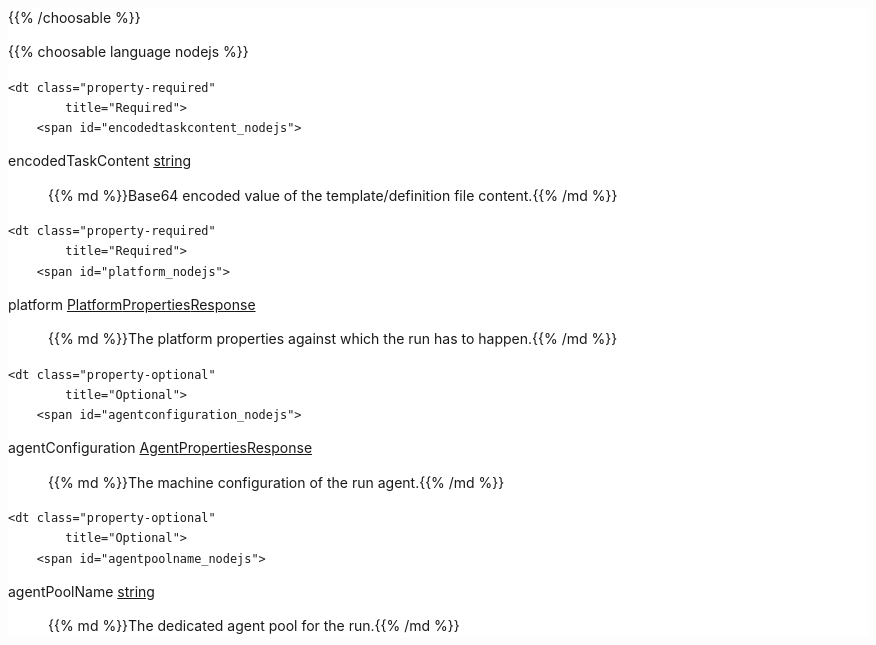 </dl>
{{% /choosable %}}


{{% choosable language nodejs %}}
<dl class="resources-properties">

    <dt class="property-required"
            title="Required">
        <span id="encodedtaskcontent_nodejs">
<a href="#encodedtaskcontent_nodejs" style="color: inherit; text-decoration: inherit;">encoded<wbr>Task<wbr>Content</a>
</span> 
        <span class="property-indicator"></span>
        <span class="property-type"><a href="https://developer.mozilla.org/en-US/docs/Web/JavaScript/Reference/Global_Objects/string">string</a></span>
    </dt>
    <dd>{{% md %}}Base64 encoded value of the template/definition file content.{{% /md %}}</dd>

    <dt class="property-required"
            title="Required">
        <span id="platform_nodejs">
<a href="#platform_nodejs" style="color: inherit; text-decoration: inherit;">platform</a>
</span> 
        <span class="property-indicator"></span>
        <span class="property-type"><a href="#platformpropertiesresponse">Platform<wbr>Properties<wbr>Response</a></span>
    </dt>
    <dd>{{% md %}}The platform properties against which the run has to happen.{{% /md %}}</dd>

    <dt class="property-optional"
            title="Optional">
        <span id="agentconfiguration_nodejs">
<a href="#agentconfiguration_nodejs" style="color: inherit; text-decoration: inherit;">agent<wbr>Configuration</a>
</span> 
        <span class="property-indicator"></span>
        <span class="property-type"><a href="#agentpropertiesresponse">Agent<wbr>Properties<wbr>Response</a></span>
    </dt>
    <dd>{{% md %}}The machine configuration of the run agent.{{% /md %}}</dd>

    <dt class="property-optional"
            title="Optional">
        <span id="agentpoolname_nodejs">
<a href="#agentpoolname_nodejs" style="color: inherit; text-decoration: inherit;">agent<wbr>Pool<wbr>Name</a>
</span> 
        <span class="property-indicator"></span>
        <span class="property-type"><a href="https://developer.mozilla.org/en-US/docs/Web/JavaScript/Reference/Global_Objects/string">string</a></span>
    </dt>
    <dd>{{% md %}}The dedicated agent pool for the run.{{% /md %}}</dd>
